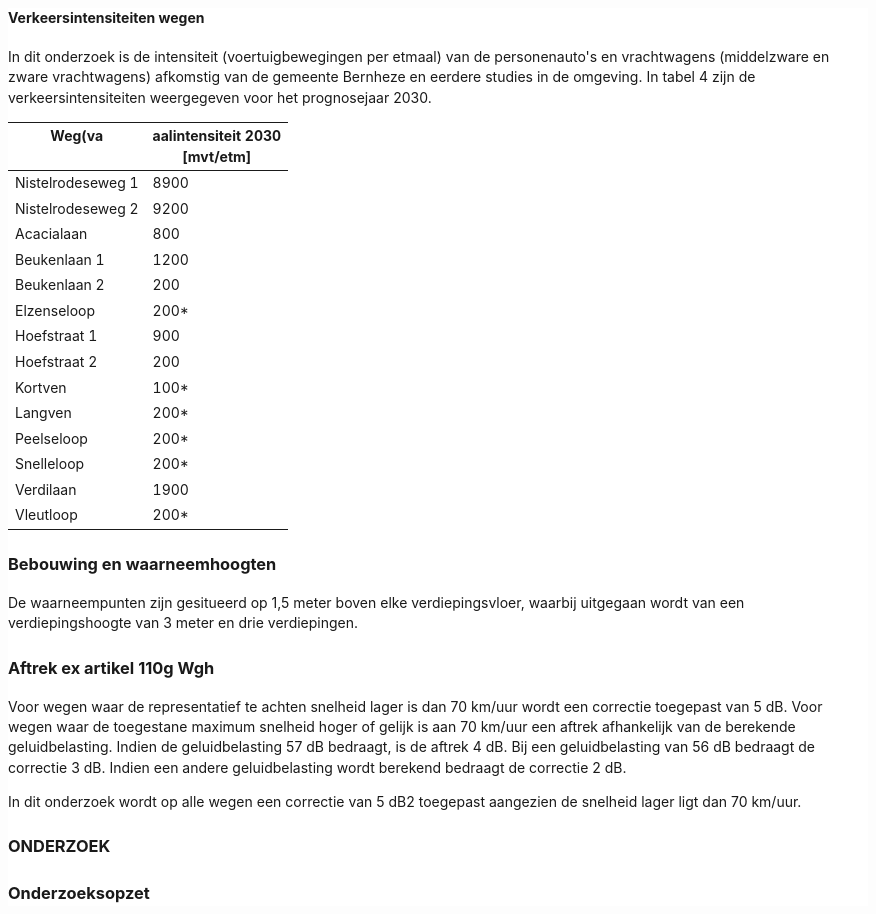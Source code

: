 #### **Verkeersintensiteiten wegen**

In dit onderzoek is de intensiteit (voertuigbewegingen per etmaal) van de personenauto's en vrachtwagens (middelzware en zware vrachtwagens) afkomstig van de gemeente Bernheze en eerdere studies in de omgeving. In tabel 4 zijn de verkeersintensiteiten weergegeven voor het prognosejaar 2030.

| Weg(va            | aalintensiteit 2030<br>[mvt/etm] |
|-------------------|----------------------------------|
| Nistelrodeseweg 1 | 8900                             |
| Nistelrodeseweg 2 | 9200                             |
| Acacialaan        | 800                              |
| Beukenlaan 1      | 1200                             |
| Beukenlaan 2      | 200                              |
| Elzenseloop       | 200*                             |
| Hoefstraat 1      | 900                              |
| Hoefstraat 2      | 200                              |
| Kortven           | 100*                             |
| Langven           | 200*                             |
| Peelseloop        | 200*                             |
| Snelleloop        | 200*                             |
| Verdilaan         | 1900                             |
| Vleutloop         | 200*                             |

### **Bebouwing en waarneemhoogten**

De waarneempunten zijn gesitueerd op 1,5 meter boven elke verdiepingsvloer, waarbij uitgegaan wordt van een verdiepingshoogte van 3 meter en drie verdiepingen.

### **Aftrek ex artikel 110g Wgh**

Voor wegen waar de representatief te achten snelheid lager is dan 70 km/uur wordt een correctie toegepast van 5 dB. Voor wegen waar de toegestane maximum snelheid hoger of gelijk is aan 70 km/uur een aftrek afhankelijk van de berekende geluidbelasting. Indien de geluidbelasting 57 dB bedraagt, is de aftrek 4 dB. Bij een geluidbelasting van 56 dB bedraagt de correctie 3 dB. Indien een andere geluidbelasting wordt berekend bedraagt de correctie 2 dB.

In dit onderzoek wordt op alle wegen een correctie van 5 dB2 toegepast aangezien de snelheid lager ligt dan 70 km/uur.

### **ONDERZOEK**

### **Onderzoeksopzet**
